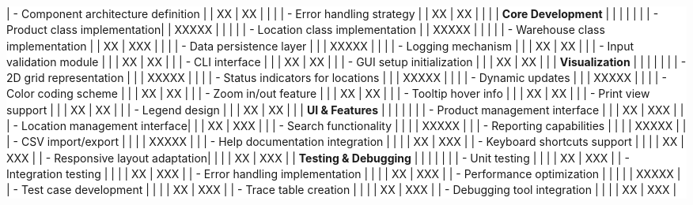 | - Component architecture definition |    | XX     | XX     |        |        |
| - Error handling strategy     |        | XX     | XX     |        |        |
| **Core Development**          |        |        |        |        |        |
| - Product class implementation|        | XXXXX  |        |        |        |
| - Location class implementation |      | XXXXX  |        |        |        |
| - Warehouse class implementation |     | XX     | XXX    |        |        |
| - Data persistence layer      |        |        | XXXXX  |        |        |
| - Logging mechanism           |        |        | XX     | XX     |        |
| - Input validation module     |        |        | XX     | XX     |        |
| - CLI interface               |        |        | XX     | XX     |        |
| - GUI setup initialization    |        |        | XX     | XX     |        |
| **Visualization**             |        |        |        |        |        |
| - 2D grid representation      |        |        | XXXXX  |        |        |
| - Status indicators for locations |    |        | XXXXX  |        |        |
| - Dynamic updates             |        |        | XXXXX  |        |        |
| - Color coding scheme         |        |        | XX     | XX     |        |
| - Zoom in/out feature         |        |        | XX     | XX     |        |
| - Tooltip hover info          |        |        | XX     | XX     |        |
| - Print view support          |        |        | XX     | XX     |        |
| - Legend design               |        |        | XX     | XX     |        |
| **UI & Features**             |        |        |        |        |        |
| - Product management interface |       |        | XX     | XXX    |        |
| - Location management interface|       |        | XX     | XXX    |        |
| - Search functionality        |        |        |        | XXXXX  |        |
| - Reporting capabilities      |        |        |        | XXXXX  |        |
| - CSV import/export           |        |        |        | XXXXX  |        |
| - Help documentation integration |     |        |        | XX     | XXX    |
| - Keyboard shortcuts support  |        |        |        | XX     | XXX    |
| - Responsive layout adaptation|        |        |        | XX     | XXX    |
| **Testing & Debugging**       |        |        |        |        |        |
| - Unit testing                |        |        |        | XX     | XXX    |
| - Integration testing         |        |        |        | XX     | XXX    |
| - Error handling implementation |      |        |        | XX     | XXX    |
| - Performance optimization    |        |        |        |        | XXXXX  |
| - Test case development       |        |        |        | XX     | XXX    |
| - Trace table creation        |        |        |        | XX     | XXX    |
| - Debugging tool integration  |        |        |        | XX     | XXX    |